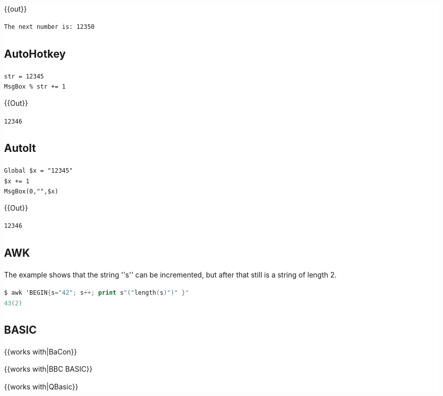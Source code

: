 
{{out}}


```txt
The next number is: 12350
```



## AutoHotkey


```autohotkey
str = 12345
MsgBox % str += 1
```

{{Out}}

```txt
12346
```



## AutoIt


```autoIt
Global $x = "12345"
$x += 1
MsgBox(0,"",$x)
```

{{Out}}

```txt
12346
```



## AWK

The example shows that the string ''s'' can be incremented,
but after that still is a string of length 2.

```awk
$ awk 'BEGIN{s="42"; s++; print s"("length(s)")" }'
43(2)
```



## BASIC

{{works with|BaCon}}

{{works with|BBC BASIC}}

{{works with|QBasic}}
